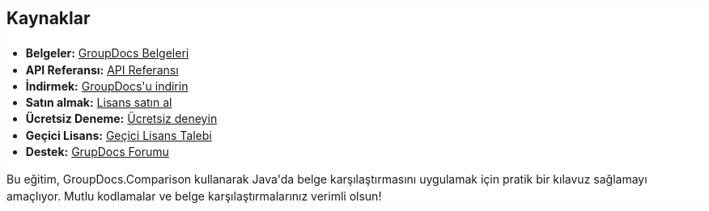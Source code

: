 ## Kaynaklar
- **Belgeler:** [GroupDocs Belgeleri](https://docs.groupdocs.com/comparison/java/)
- **API Referansı:** [API Referansı](https://reference.groupdocs.com/comparison/java/)
- **İndirmek:** [GroupDocs'u indirin](https://releases.groupdocs.com/comparison/java/)
- **Satın almak:** [Lisans satın al](https://purchase.groupdocs.com/buy)
- **Ücretsiz Deneme:** [Ücretsiz deneyin](https://releases.groupdocs.com/comparison/java/)
- **Geçici Lisans:** [Geçici Lisans Talebi](https://purchase.groupdocs.com/temporary-license/)
- **Destek:** [GrupDocs Forumu](https://forum.groupdocs.com/c/comparison)

Bu eğitim, GroupDocs.Comparison kullanarak Java'da belge karşılaştırmasını uygulamak için pratik bir kılavuz sağlamayı amaçlıyor. Mutlu kodlamalar ve belge karşılaştırmalarınız verimli olsun!